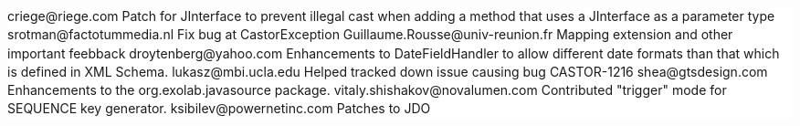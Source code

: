   <contributor type="Contributor">
    <name surname="Riege" given="Christian" />
    <email>criege@riege.com</email>
    <description>
      Patch for JInterface to prevent illegal cast when adding a method that uses
      a JInterface as a parameter type
    </description>
  </contributor>

  <contributor type="Contributor">
    <name surname="Rotman" given="Stefan" />
    <email>srotman@factotummedia.nl</email>
    <description>Fix bug at CastorException</description>
  </contributor>

  <contributor type="Contributor">
    <name surname="Rousse" given="Guillaume" />
    <email>Guillaume.Rousse@univ-reunion.fr</email>
   <description>Mapping extension and other important feebback</description>
  </contributor>

  <contributor type="Contributor">
    <name surname="Roytenberg" given="David" />
    <email>droytenberg@yahoo.com</email>
    <company id="nsri"/>
    <description>
      Enhancements to DateFieldHandler to allow different date formats than
      that which is defined in XML Schema.
   </description>
  </contributor>

  <contributor type="Contributor">
    <name surname="Salwinski" given="Lukasz"/>
    <email>lukasz@mbi.ucla.edu</email>
    <description>
      Helped tracked down issue causing bug CASTOR-1216
    </description>
  </contributor>

  <contributor type="Contributor">
    <name surname="Shea" given="Gary"/>
    <email>shea@gtsdesign.com</email>
    <description>
      Enhancements to the org.exolab.javasource package.
    </description>
  </contributor>

  <contributor type="Contributor">
    <name surname="Shishakov" given="Vitaly"/>
    <email>vitaly.shishakov@novalumen.com</email>
    <description>Contributed "trigger" mode for SEQUENCE key generator.</description>
  </contributor>

  <contributor type="Contributor">
    <name surname="Sibilev" given="Kesha"/>
    <email>ksibilev@powernetinc.com</email>
    <description>Patches to JDO</description>
  </contributor>
